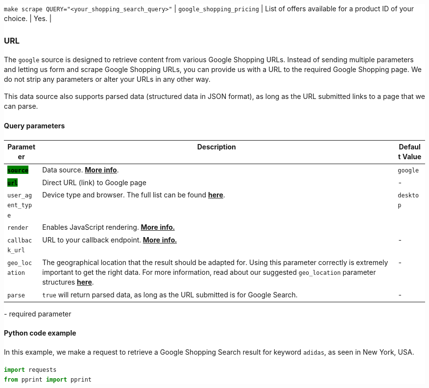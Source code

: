 ```make scrape QUERY="<your_shopping_search_query>"```
| `google_shopping_pricing` | List of offers available for a product ID of your choice. | Yes.                |

### URL

The `google` source is designed to retrieve content from various Google Shopping URLs. Instead of sending multiple parameters and letting us form and scrape Google Shopping URLs, you can provide us with a URL to the required Google Shopping page. We do not strip any parameters or alter your URLs in any other way.

This data source also supports parsed data (structured data in JSON format), as long as the URL submitted links to a page that we can parse.

#### Query parameters

| Parameter                                                 | Description                                                                                                                                                                                                                                                    | Default Value |
| --------------------------------------------------------- | -------------------------------------------------------------------------------------------------------------------------------------------------------------------------------------------------------------------------------------------------------------- | ------------- |
| <mark style="background-color:green;">**`source`**</mark> | Data source. [**More info**](https://developers.oxylabs.io/scraper-apis/web-scraper-api/google).                                                                                                                                                           | `google`      |
| <mark style="background-color:green;">**`url`**</mark>    | Direct URL (link) to Google page                                                                                                                                                                                                                               | -             |
| `user_agent_type`                                         | Device type and browser. The full list can be found [**here**](https://developers.oxylabs.io/scraper-apis/web-scraper-api/features/user-agent-type).                                                                                                              | `desktop`     |
| `render`                                                  | Enables JavaScript rendering. [**More info.**](https://developers.oxylabs.io/scraper-apis/web-scraper-api/features/javascript-rendering)                                                                                                                                          |               |
| `callback_url`                                            | URL to your callback endpoint. [**More info.**](https://developers.oxylabs.io/scraper-apis/web-scraper-api/integration-methods/push-pull#callback)                                                                                                                                  | -             |
| `geo_location`                                            | The geographical location that the result should be adapted for. Using this parameter correctly is extremely important to get the right data. For more information, read about our suggested `geo_location` parameter structures [**here**](https://developers.oxylabs.io/scraper-apis/web-scraper-api/features/geo-location#google). | -             |
| `parse`                                                   | `true` will return parsed data, as long as the URL submitted is for Google Search.                                                                                                                                                                             | -             |

\- required parameter

#### Python code example

In this example, we make a request to retrieve a Google Shopping Search result for keyword `adidas`, as seen in New York, USA.

```python 
import requests
from pprint import pprint
```